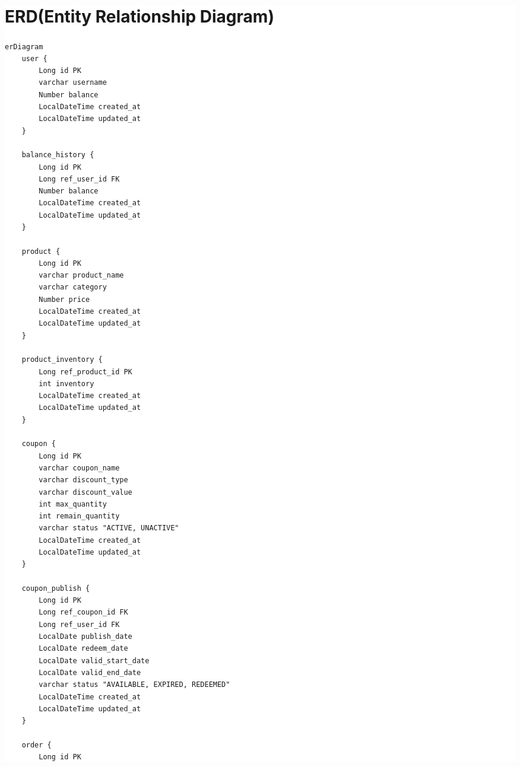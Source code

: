 # ERD(Entity Relationship Diagram)

```mermaid  
erDiagram
    user {
        Long id PK
        varchar username
        Number balance
        LocalDateTime created_at
        LocalDateTime updated_at
    }

    balance_history {
        Long id PK
        Long ref_user_id FK
        Number balance
        LocalDateTime created_at
        LocalDateTime updated_at
    }

    product {
        Long id PK
        varchar product_name
        varchar category
        Number price
        LocalDateTime created_at
        LocalDateTime updated_at
    }

    product_inventory {
        Long ref_product_id PK
        int inventory
        LocalDateTime created_at
        LocalDateTime updated_at
    }

    coupon {
        Long id PK
        varchar coupon_name
        varchar discount_type
        varchar discount_value
        int max_quantity
        int remain_quantity
        varchar status "ACTIVE, UNACTIVE"
        LocalDateTime created_at
        LocalDateTime updated_at
    }

    coupon_publish {
        Long id PK
        Long ref_coupon_id FK
        Long ref_user_id FK
        LocalDate publish_date
        LocalDate redeem_date
        LocalDate valid_start_date
        LocalDate valid_end_date
        varchar status "AVAILABLE, EXPIRED, REDEEMED"
        LocalDateTime created_at
        LocalDateTime updated_at
    }

    order {
        Long id PK
```